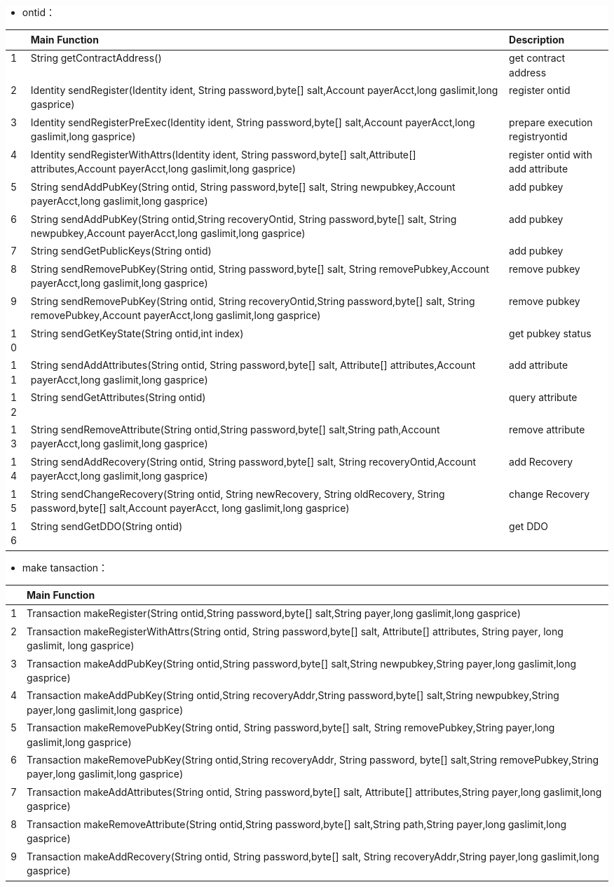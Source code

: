 * ontid：

 |     | Main   Function | Description |           
 |:-----|:--------|:-----------------------|
 |   1 | String getContractAddress()       |  get contract address |
|    2 | Identity sendRegister(Identity ident, String password,byte[] salt,Account payerAcct,long gaslimit,long gasprice)  |  register ontid|
|    3 | Identity sendRegisterPreExec(Identity ident, String password,byte[] salt,Account payerAcct,long gaslimit,long gasprice)                                  |  prepare execution registryontid|
 |   4 | Identity sendRegisterWithAttrs(Identity ident, String password,byte[] salt,Attribute[] attributes,Account payerAcct,long gaslimit,long gasprice)         |  register ontid with add attribute|
 |   5 | String sendAddPubKey(String ontid, String password,byte[] salt, String newpubkey,Account payerAcct,long gaslimit,long gasprice)                          |  add pubkey|
 |   6 | String sendAddPubKey(String ontid,String recoveryOntid, String password,byte[] salt, String newpubkey,Account payerAcct,long gaslimit,long gasprice)      |  add pubkey|
 |   7 | String sendGetPublicKeys(String ontid)                                                                                                                  |  add pubkey|
 |   8 | String sendRemovePubKey(String ontid, String password,byte[] salt, String removePubkey,Account payerAcct,long gaslimit,long gasprice)                    |  remove pubkey|
 |   9 | String sendRemovePubKey(String ontid, String recoveryOntid,String password,byte[] salt, String removePubkey,Account payerAcct,long gaslimit,long gasprice)|  remove pubkey|
 |  10 | String sendGetKeyState(String ontid,int index)                                                                                                          |  get pubkey status|
|   11 | String sendAddAttributes(String ontid, String password,byte[] salt, Attribute[] attributes,Account payerAcct,long gaslimit,long gasprice)                |  add attribute|
 |  12 | String sendGetAttributes(String ontid)                                                                                                                  |  query attribute|
 |  13 | String sendRemoveAttribute(String ontid,String password,byte[] salt,String path,Account payerAcct,long gaslimit,long gasprice)                           |  remove attribute|
 |  14 | String sendAddRecovery(String ontid, String password,byte[] salt, String recoveryOntid,Account payerAcct,long gaslimit,long gasprice)                     |  add Recovery|
 |  15 | String sendChangeRecovery(String ontid, String newRecovery, String oldRecovery, String password,byte[] salt,Account payerAcct, long gaslimit,long gasprice)                            |  change Recovery|
|   16 | String sendGetDDO(String ontid)  |  get DDO|
   

* make tansaction：

 |     | Main   Function |           
 |:-----|:--------|
 |  1 | Transaction makeRegister(String ontid,String password,byte[] salt,String payer,long gaslimit,long gasprice)                                              |
|   2 | Transaction makeRegisterWithAttrs(String ontid, String password,byte[] salt, Attribute[] attributes, String payer, long gaslimit, long gasprice)         |
|   3 | Transaction makeAddPubKey(String ontid,String password,byte[] salt,String newpubkey,String payer,long gaslimit,long gasprice)                            |
|   4 | Transaction makeAddPubKey(String ontid,String recoveryAddr,String password,byte[] salt,String newpubkey,String payer,long gaslimit,long gasprice)        |
|   5 | Transaction makeRemovePubKey(String ontid, String password,byte[] salt, String removePubkey,String payer,long gaslimit,long gasprice)                    |
|   6 | Transaction makeRemovePubKey(String ontid,String recoveryAddr, String password, byte[] salt,String removePubkey,String payer,long gaslimit,long gasprice)|
|   7 | Transaction makeAddAttributes(String ontid, String password,byte[] salt, Attribute[] attributes,String payer,long gaslimit,long gasprice)                |
|   8 | Transaction makeRemoveAttribute(String ontid,String password,byte[] salt,String path,String payer,long gaslimit,long gasprice)                           |
|   9 | Transaction makeAddRecovery(String ontid, String password,byte[] salt, String recoveryAddr,String payer,long gaslimit,long gasprice)                     |
